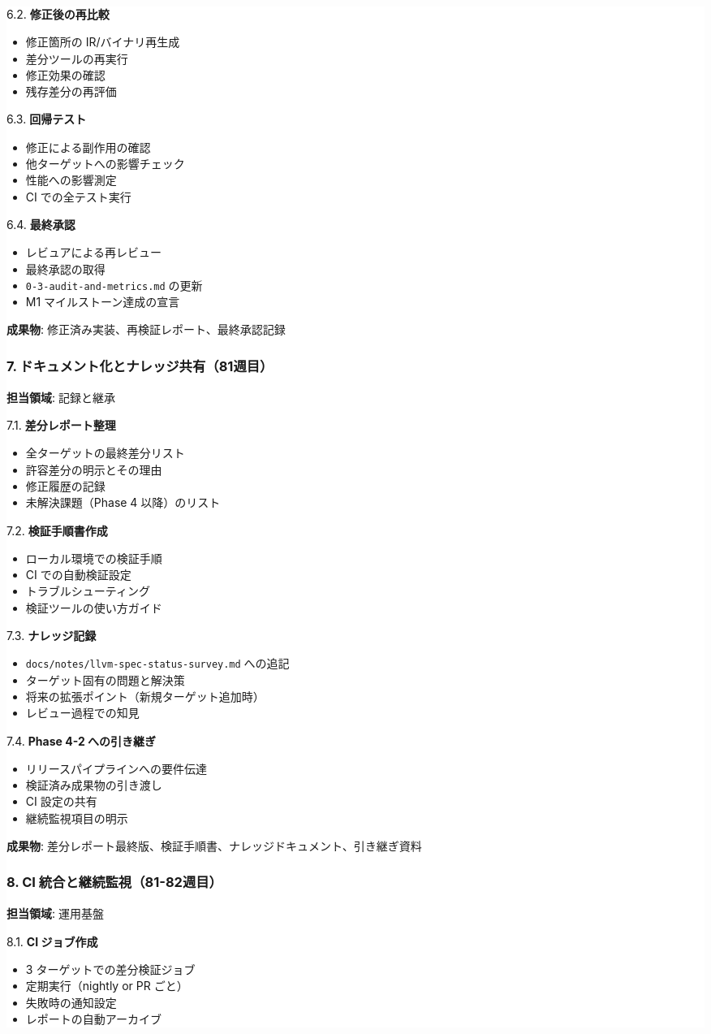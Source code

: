 6.2. **修正後の再比較**
- 修正箇所の IR/バイナリ再生成
- 差分ツールの再実行
- 修正効果の確認
- 残存差分の再評価

6.3. **回帰テスト**
- 修正による副作用の確認
- 他ターゲットへの影響チェック
- 性能への影響測定
- CI での全テスト実行

6.4. **最終承認**
- レビュアによる再レビュー
- 最終承認の取得
- `0-3-audit-and-metrics.md` の更新
- M1 マイルストーン達成の宣言

**成果物**: 修正済み実装、再検証レポート、最終承認記録

### 7. ドキュメント化とナレッジ共有（81週目）
**担当領域**: 記録と継承

7.1. **差分レポート整理**
- 全ターゲットの最終差分リスト
- 許容差分の明示とその理由
- 修正履歴の記録
- 未解決課題（Phase 4 以降）のリスト

7.2. **検証手順書作成**
- ローカル環境での検証手順
- CI での自動検証設定
- トラブルシューティング
- 検証ツールの使い方ガイド

7.3. **ナレッジ記録**
- `docs/notes/llvm-spec-status-survey.md` への追記
- ターゲット固有の問題と解決策
- 将来の拡張ポイント（新規ターゲット追加時）
- レビュー過程での知見

7.4. **Phase 4-2 への引き継ぎ**
- リリースパイプラインへの要件伝達
- 検証済み成果物の引き渡し
- CI 設定の共有
- 継続監視項目の明示

**成果物**: 差分レポート最終版、検証手順書、ナレッジドキュメント、引き継ぎ資料

### 8. CI 統合と継続監視（81-82週目）
**担当領域**: 運用基盤

8.1. **CI ジョブ作成**
- 3 ターゲットでの差分検証ジョブ
- 定期実行（nightly or PR ごと）
- 失敗時の通知設定
- レポートの自動アーカイブ
